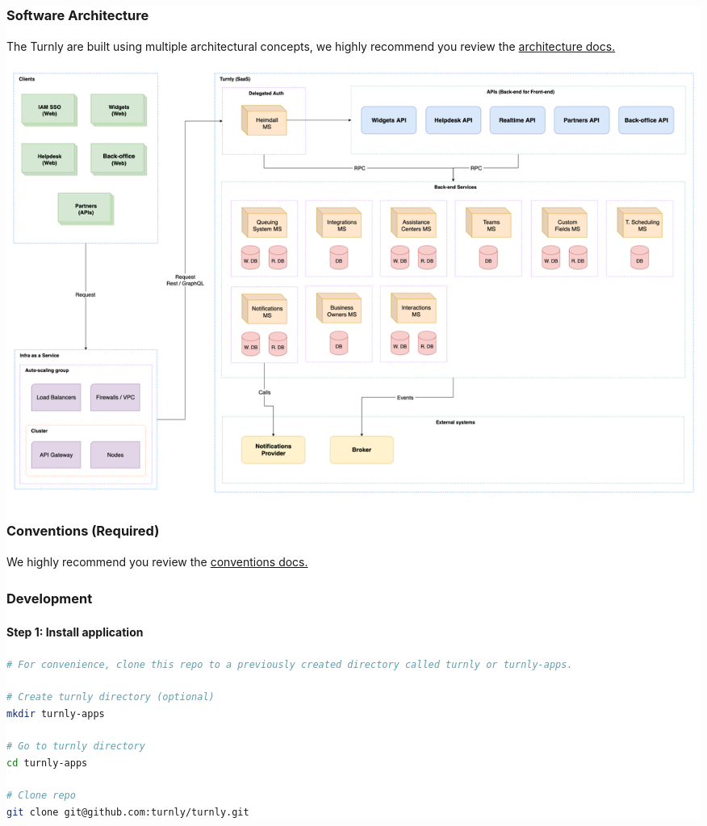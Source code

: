 ### Software Architecture

The Turnly are built using multiple architectural concepts,
we highly recommend you review the [architecture docs.](/docs/architecture)

![high-level-architecture](/docs/diagrams/high-level-architecture.png)

### Conventions (Required)

We highly recommend you review the [conventions docs.](/docs/conventions.md)

### Development

#### Step 1: Install application

```sh
# For convenience, clone this repo to a previously created directory called turnly or turnly-apps.

# Create turnly directory (optional)
mkdir turnly-apps

# Go to turnly directory
cd turnly-apps

# Clone repo
git clone git@github.com:turnly/turnly.git
```
